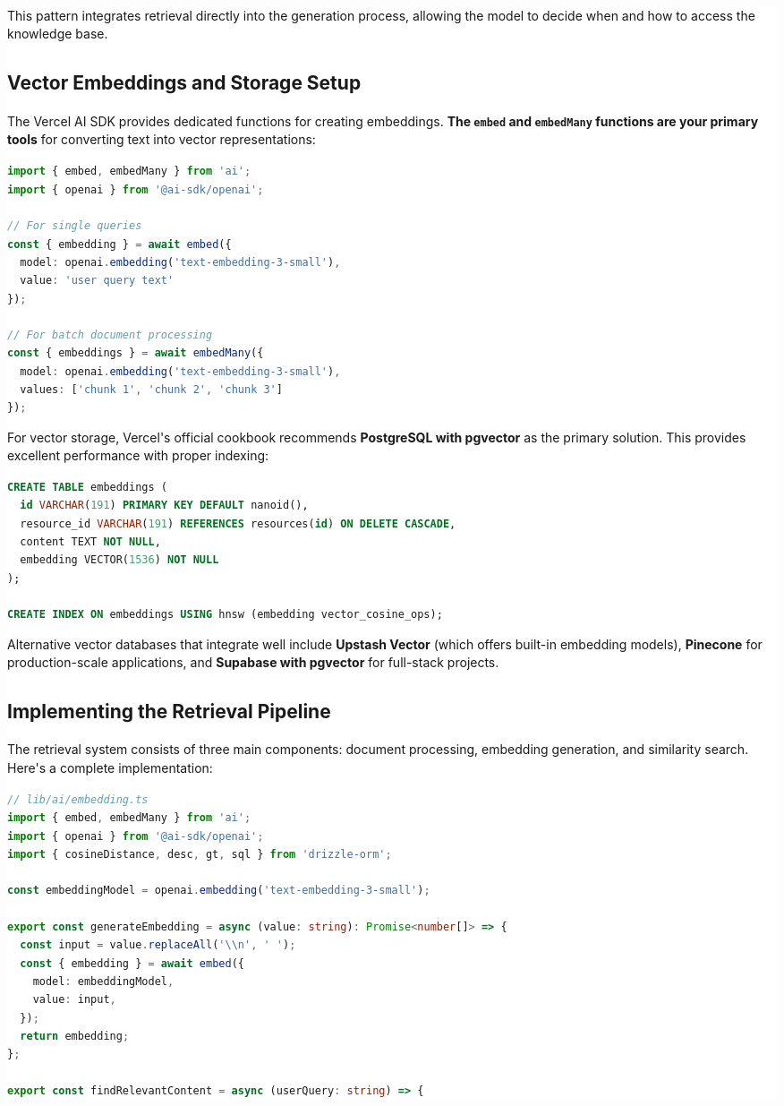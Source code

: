 This pattern integrates retrieval directly into the generation process, allowing the model to decide when and how to access the knowledge base.

## Vector Embeddings and Storage Setup

The Vercel AI SDK provides dedicated functions for creating embeddings. **The `embed` and `embedMany` functions are your primary tools** for converting text into vector representations:

```typescript
import { embed, embedMany } from 'ai';
import { openai } from '@ai-sdk/openai';

// For single queries
const { embedding } = await embed({
  model: openai.embedding('text-embedding-3-small'),
  value: 'user query text'
});

// For batch document processing
const { embeddings } = await embedMany({
  model: openai.embedding('text-embedding-3-small'),
  values: ['chunk 1', 'chunk 2', 'chunk 3']
});
```

For vector storage, Vercel's official cookbook recommends **PostgreSQL with pgvector** as the primary solution. This provides excellent performance with proper indexing:

```sql
CREATE TABLE embeddings (
  id VARCHAR(191) PRIMARY KEY DEFAULT nanoid(),
  resource_id VARCHAR(191) REFERENCES resources(id) ON DELETE CASCADE,
  content TEXT NOT NULL,
  embedding VECTOR(1536) NOT NULL
);

CREATE INDEX ON embeddings USING hnsw (embedding vector_cosine_ops);
```

Alternative vector databases that integrate well include **Upstash Vector** (which offers built-in embedding models), **Pinecone** for production-scale applications, and **Supabase with pgvector** for full-stack projects.

## Implementing the Retrieval Pipeline

The retrieval system consists of three main components: document processing, embedding generation, and similarity search. Here's a complete implementation:

```typescript
// lib/ai/embedding.ts
import { embed, embedMany } from 'ai';
import { openai } from '@ai-sdk/openai';
import { cosineDistance, desc, gt, sql } from 'drizzle-orm';

const embeddingModel = openai.embedding('text-embedding-3-small');

export const generateEmbedding = async (value: string): Promise<number[]> => {
  const input = value.replaceAll('\\n', ' ');
  const { embedding } = await embed({
    model: embeddingModel,
    value: input,
  });
  return embedding;
};

export const findRelevantContent = async (userQuery: string) => {
```